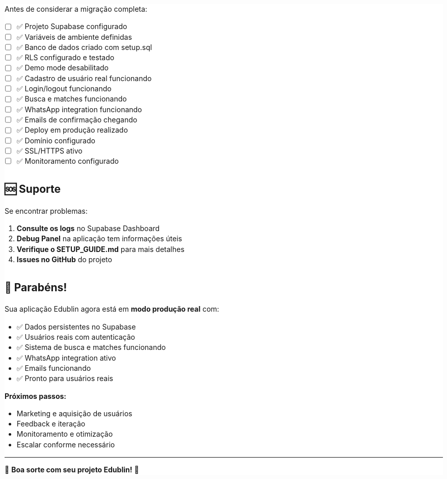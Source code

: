 Antes de considerar a migração completa:

- [ ] ✅ Projeto Supabase configurado
- [ ] ✅ Variáveis de ambiente definidas
- [ ] ✅ Banco de dados criado com setup.sql
- [ ] ✅ RLS configurado e testado
- [ ] ✅ Demo mode desabilitado
- [ ] ✅ Cadastro de usuário real funcionando
- [ ] ✅ Login/logout funcionando
- [ ] ✅ Busca e matches funcionando
- [ ] ✅ WhatsApp integration funcionando
- [ ] ✅ Emails de confirmação chegando
- [ ] ✅ Deploy em produção realizado
- [ ] ✅ Domínio configurado
- [ ] ✅ SSL/HTTPS ativo
- [ ] ✅ Monitoramento configurado

## 🆘 Suporte

Se encontrar problemas:

1. **Consulte os logs** no Supabase Dashboard
2. **Debug Panel** na aplicação tem informações úteis
3. **Verifique o SETUP_GUIDE.md** para mais detalhes
4. **Issues no GitHub** do projeto

## 🎉 Parabéns!

Sua aplicação Edublin agora está em **modo produção real** com:

- ✅ Dados persistentes no Supabase
- ✅ Usuários reais com autenticação
- ✅ Sistema de busca e matches funcionando
- ✅ WhatsApp integration ativo
- ✅ Emails funcionando
- ✅ Pronto para usuários reais

**Próximos passos:**
- Marketing e aquisição de usuários
- Feedback e iteração
- Monitoramento e otimização
- Escalar conforme necessário

---

💚 **Boa sorte com seu projeto Edublin!** 💚